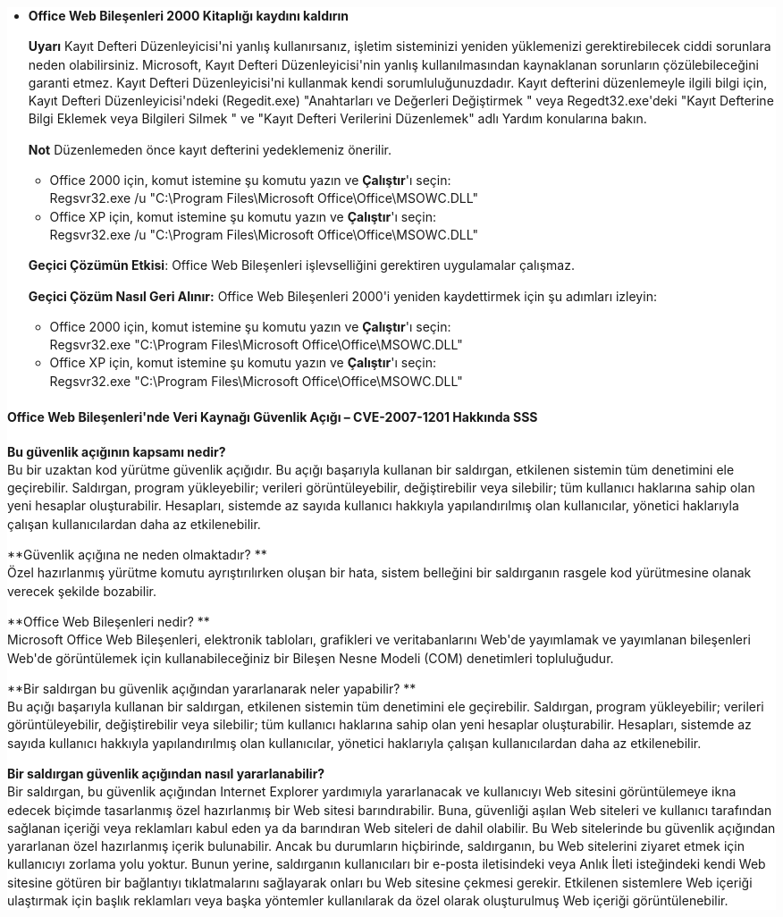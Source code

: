 -   **Office Web Bileşenleri 2000 Kitaplığı kaydını kaldırın**
  
    **Uyarı** Kayıt Defteri Düzenleyicisi'ni yanlış kullanırsanız, işletim sisteminizi yeniden yüklemenizi gerektirebilecek ciddi sorunlara neden olabilirsiniz. Microsoft, Kayıt Defteri Düzenleyicisi'nin yanlış kullanılmasından kaynaklanan sorunların çözülebileceğini garanti etmez. Kayıt Defteri Düzenleyicisi'ni kullanmak kendi sorumluluğunuzdadır. Kayıt defterini düzenlemeyle ilgili bilgi için, Kayıt Defteri Düzenleyicisi'ndeki (Regedit.exe) "Anahtarları ve Değerleri Değiştirmek " veya Regedt32.exe'deki "Kayıt Defterine Bilgi Eklemek veya Bilgileri Silmek " ve "Kayıt Defteri Verilerini Düzenlemek" adlı Yardım konularına bakın.
  
    **Not** Düzenlemeden önce kayıt defterini yedeklemeniz önerilir.
  
    -   Office 2000 için, komut istemine şu komutu yazın ve **Çalıştır**'ı seçin:  
        Regsvr32.exe /u "C:\\Program Files\\Microsoft Office\\Office\\MSOWC.DLL"  
    -   Office XP için, komut istemine şu komutu yazın ve **Çalıştır**'ı seçin:  
        Regsvr32.exe /u "C:\\Program Files\\Microsoft Office\\Office\\MSOWC.DLL"
  
    **Geçici Çözümün Etkisi**: Office Web Bileşenleri işlevselliğini gerektiren uygulamalar çalışmaz.
  
    **Geçici Çözüm Nasıl Geri Alınır:** Office Web Bileşenleri 2000'i yeniden kaydettirmek için şu adımları izleyin:
  
    -   Office 2000 için, komut istemine şu komutu yazın ve **Çalıştır**'ı seçin:  
        Regsvr32.exe "C:\\Program Files\\Microsoft Office\\Office\\MSOWC.DLL"  
    -   Office XP için, komut istemine şu komutu yazın ve **Çalıştır**'ı seçin:  
        Regsvr32.exe "C:\\Program Files\\Microsoft Office\\Office\\MSOWC.DLL"
  
#### Office Web Bileşenleri'nde Veri Kaynağı Güvenlik Açığı – CVE-2007-1201 Hakkında SSS
  
**Bu güvenlik açığının kapsamı nedir?**  
Bu bir uzaktan kod yürütme güvenlik açığıdır. Bu açığı başarıyla kullanan bir saldırgan, etkilenen sistemin tüm denetimini ele geçirebilir. Saldırgan, program yükleyebilir; verileri görüntüleyebilir, değiştirebilir veya silebilir; tüm kullanıcı haklarına sahip olan yeni hesaplar oluşturabilir. Hesapları, sistemde az sayıda kullanıcı hakkıyla yapılandırılmış olan kullanıcılar, yönetici haklarıyla çalışan kullanıcılardan daha az etkilenebilir.
  
**Güvenlik açığına ne neden olmaktadır? **  
Özel hazırlanmış yürütme komutu ayrıştırılırken oluşan bir hata, sistem belleğini bir saldırganın rasgele kod yürütmesine olanak verecek şekilde bozabilir.
  
**Office Web Bileşenleri nedir? **  
Microsoft Office Web Bileşenleri, elektronik tabloları, grafikleri ve veritabanlarını Web'de yayımlamak ve yayımlanan bileşenleri Web'de görüntülemek için kullanabileceğiniz bir Bileşen Nesne Modeli (COM) denetimleri topluluğudur.
  
**Bir saldırgan bu güvenlik açığından yararlanarak neler yapabilir? **  
Bu açığı başarıyla kullanan bir saldırgan, etkilenen sistemin tüm denetimini ele geçirebilir. Saldırgan, program yükleyebilir; verileri görüntüleyebilir, değiştirebilir veya silebilir; tüm kullanıcı haklarına sahip olan yeni hesaplar oluşturabilir. Hesapları, sistemde az sayıda kullanıcı hakkıyla yapılandırılmış olan kullanıcılar, yönetici haklarıyla çalışan kullanıcılardan daha az etkilenebilir.
  
**Bir saldırgan güvenlik açığından nasıl yararlanabilir?**  
Bir saldırgan, bu güvenlik açığından Internet Explorer yardımıyla yararlanacak ve kullanıcıyı Web sitesini görüntülemeye ikna edecek biçimde tasarlanmış özel hazırlanmış bir Web sitesi barındırabilir. Buna, güvenliği aşılan Web siteleri ve kullanıcı tarafından sağlanan içeriği veya reklamları kabul eden ya da barındıran Web siteleri de dahil olabilir. Bu Web sitelerinde bu güvenlik açığından yararlanan özel hazırlanmış içerik bulunabilir. Ancak bu durumların hiçbirinde, saldırganın, bu Web sitelerini ziyaret etmek için kullanıcıyı zorlama yolu yoktur. Bunun yerine, saldırganın kullanıcıları bir e-posta iletisindeki veya Anlık İleti isteğindeki kendi Web sitesine götüren bir bağlantıyı tıklatmalarını sağlayarak onları bu Web sitesine çekmesi gerekir. Etkilenen sistemlere Web içeriği ulaştırmak için başlık reklamları veya başka yöntemler kullanılarak da özel olarak oluşturulmuş Web içeriği görüntülenebilir.
  